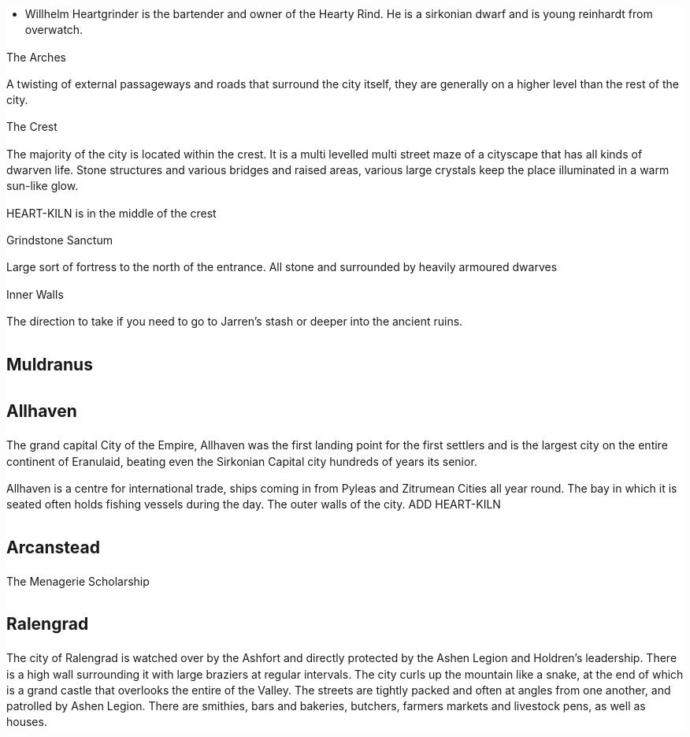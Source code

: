 - Willhelm Heartgrinder is the bartender and owner of the Hearty Rind. He is a sirkonian dwarf and is young reinhardt from overwatch.
    

  

The Arches

A twisting of external passageways and roads that surround the city itself, they are generally on a higher level than the rest of the city.

  

The Crest

The majority of the city is located within the crest. It is a multi levelled multi street maze of a cityscape that has all kinds of dwarven life. Stone structures and various bridges and raised areas, various large crystals keep the place illuminated in a warm sun-like glow.

  

HEART-KILN is in the middle of the crest

  

Grindstone Sanctum

Large sort of fortress to the north of the entrance. All stone and surrounded by heavily armoured dwarves

  

Inner Walls

The direction to take if you need to go to Jarren’s stash or deeper into the ancient ruins.

## Muldranus

  

## Allhaven

The grand capital City of the Empire, Allhaven was the first landing point for the first settlers and is the largest city on the entire continent of Eranulaid, beating even the Sirkonian Capital city hundreds of years its senior.

Allhaven is a centre for international trade, ships coming in from Pyleas and Zitrumean Cities all year round. The bay in which it is seated often holds fishing vessels during the day. The outer walls of the city. ADD HEART-KILN

## Arcanstead

The Menagerie Scholarship

## Ralengrad

The city of Ralengrad is watched over by the Ashfort and directly protected by the Ashen Legion and Holdren’s leadership. There is a high wall surrounding it with large braziers at regular intervals. The city curls up the mountain like a snake, at the end of which is a grand castle that overlooks the entire of the Valley. The streets are tightly packed and often at angles from one another, and patrolled by Ashen Legion. There are smithies, bars and bakeries, butchers, farmers markets and livestock pens, as well as houses.
